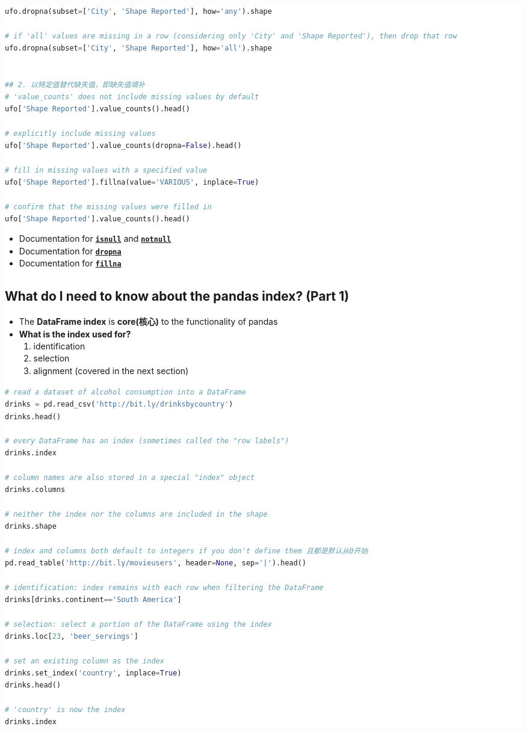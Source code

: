 ```python
ufo.dropna(subset=['City', 'Shape Reported'], how='any').shape

# if 'all' values are missing in a row (considering only 'City' and 'Shape Reported'), then drop that row
ufo.dropna(subset=['City', 'Shape Reported'], how='all').shape


## 2. 以特定值替代缺失值，即缺失值填补
# 'value_counts' does not include missing values by default
ufo['Shape Reported'].value_counts().head()

# explicitly include missing values
ufo['Shape Reported'].value_counts(dropna=False).head()

# fill in missing values with a specified value
ufo['Shape Reported'].fillna(value='VARIOUS', inplace=True)

# confirm that the missing values were filled in
ufo['Shape Reported'].value_counts().head()
```
* Documentation for [**`isnull`**](http://pandas.pydata.org/pandas-docs/stable/generated/pandas.DataFrame.isnull.html) and [**`notnull`**](http://pandas.pydata.org/pandas-docs/stable/generated/pandas.notnull.html)
* Documentation for [**`dropna`**](http://pandas.pydata.org/pandas-docs/stable/generated/pandas.DataFrame.dropna.html)
* Documentation for [**`fillna`**](http://pandas.pydata.org/pandas-docs/stable/generated/pandas.DataFrame.fillna.html)
## What do I need to know about the pandas index? (Part 1)
* The **DataFrame index** is **core(核心)** to the functionality of pandas
* **What is the index used for?**
	1. identification
	2. selection
	3. alignment (covered in the next section)
```python
# read a dataset of alcohol consumption into a DataFrame
drinks = pd.read_csv('http://bit.ly/drinksbycountry')
drinks.head()

# every DataFrame has an index (sometimes called the "row labels")
drinks.index

# column names are also stored in a special "index" object
drinks.columns

# neither the index nor the columns are included in the shape
drinks.shape

# index and columns both default to integers if you don't define them 且都是默认从0开始
pd.read_table('http://bit.ly/movieusers', header=None, sep='|').head()

# identification: index remains with each row when filtering the DataFrame
drinks[drinks.continent=='South America']

# selection: select a portion of the DataFrame using the index
drinks.loc[23, 'beer_servings']

# set an existing column as the index
drinks.set_index('country', inplace=True)
drinks.head()

# 'country' is now the index
drinks.index
```